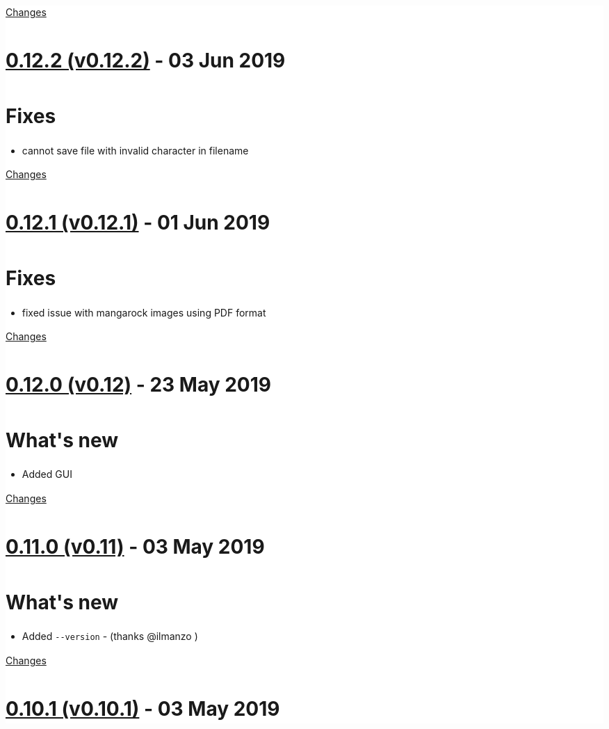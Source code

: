 [Changes][v0.12.3]


<a name="v0.12.2"></a>
# [0.12.2 (v0.12.2)](https://github.com/Girbons/comics-downloader/releases/tag/v0.12.2) - 03 Jun 2019

# Fixes

* cannot save file with invalid character in filename

[Changes][v0.12.2]


<a name="v0.12.1"></a>
# [0.12.1 (v0.12.1)](https://github.com/Girbons/comics-downloader/releases/tag/v0.12.1) - 01 Jun 2019

# Fixes

* fixed issue with mangarock images using PDF format

[Changes][v0.12.1]


<a name="v0.12"></a>
# [0.12.0 (v0.12)](https://github.com/Girbons/comics-downloader/releases/tag/v0.12) - 23 May 2019

# What's new

* Added GUI

[Changes][v0.12]


<a name="v0.11"></a>
# [0.11.0 (v0.11)](https://github.com/Girbons/comics-downloader/releases/tag/v0.11) - 03 May 2019

# What's new

* Added `--version` - (thanks @ilmanzo )

[Changes][v0.11]


<a name="v0.10.1"></a>
# [0.10.1 (v0.10.1)](https://github.com/Girbons/comics-downloader/releases/tag/v0.10.1) - 03 May 2019


[v0.21.1]: https://github.com/Girbons/comics-downloader/compare/v0.21.1-alpha...v0.21.1
[v0.21.1-alpha]: https://github.com/Girbons/comics-downloader/compare/v0.21.0...v0.21.1-alpha
[v0.21.0]: https://github.com/Girbons/comics-downloader/compare/v0.20.0...v0.21.0
[v0.20.0]: https://github.com/Girbons/comics-downloader/compare/v0.19.1...v0.20.0
[v0.19.1]: https://github.com/Girbons/comics-downloader/compare/v0.19.0...v0.19.1
[v0.19.0]: https://github.com/Girbons/comics-downloader/compare/v0.18.0...v0.19.0
[v0.18.0]: https://github.com/Girbons/comics-downloader/compare/v0.17.1...v0.18.0
[v0.17.1]: https://github.com/Girbons/comics-downloader/compare/v0.17.0...v0.17.1
[v0.17.0]: https://github.com/Girbons/comics-downloader/compare/v0.16...v0.17.0
[v0.16]: https://github.com/Girbons/comics-downloader/compare/v0.15...v0.16
[v0.15]: https://github.com/Girbons/comics-downloader/compare/v0.14.1...v0.15
[v0.14.1]: https://github.com/Girbons/comics-downloader/compare/v0.14...v0.14.1
[v0.14]: https://github.com/Girbons/comics-downloader/compare/v0.13...v0.14
[v0.13]: https://github.com/Girbons/comics-downloader/compare/v0.13-alpha...v0.13
[v0.13-alpha]: https://github.com/Girbons/comics-downloader/compare/v0.12.4...v0.13-alpha
[v0.12.4]: https://github.com/Girbons/comics-downloader/compare/v0.12.3...v0.12.4
[v0.12.3]: https://github.com/Girbons/comics-downloader/compare/v0.12.2...v0.12.3
[v0.12.2]: https://github.com/Girbons/comics-downloader/compare/v0.12.1...v0.12.2
[v0.12.1]: https://github.com/Girbons/comics-downloader/compare/v0.12...v0.12.1
[v0.12]: https://github.com/Girbons/comics-downloader/compare/v0.11...v0.12
[v0.11]: https://github.com/Girbons/comics-downloader/compare/v0.10.1...v0.11
[v0.10.1]: https://github.com/Girbons/comics-downloader/compare/v0.10...v0.10.1
[v0.10]: https://github.com/Girbons/comics-downloader/compare/v0.9.3...v0.10
[v0.9.3]: https://github.com/Girbons/comics-downloader/compare/v0.9.2...v0.9.3
[v0.9.2]: https://github.com/Girbons/comics-downloader/compare/v0.9.1...v0.9.2
[v0.9.1]: https://github.com/Girbons/comics-downloader/compare/v0.9...v0.9.1
[v0.9]: https://github.com/Girbons/comics-downloader/compare/v0.8...v0.9
[v0.8]: https://github.com/Girbons/comics-downloader/compare/v0.7.1...v0.8
[v0.7.1]: https://github.com/Girbons/comics-downloader/compare/v0.7...v0.7.1
[v0.7]: https://github.com/Girbons/comics-downloader/tree/v0.7